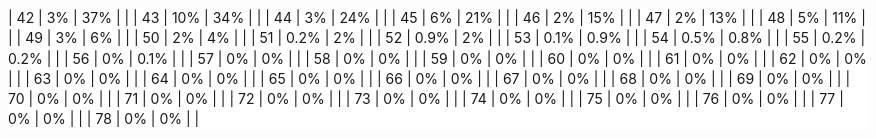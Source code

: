 | 42 | 3% | 37% |  |
| 43 | 10% | 34% |  |
| 44 | 3% | 24% |  |
| 45 | 6% | 21% |  |
| 46 | 2% | 15% |  |
| 47 | 2% | 13% |  |
| 48 | 5% | 11% |  |
| 49 | 3% | 6% |  |
| 50 | 2% | 4% |  |
| 51 | 0.2% | 2% |  |
| 52 | 0.9% | 2% |  |
| 53 | 0.1% | 0.9% |  |
| 54 | 0.5% | 0.8% |  |
| 55 | 0.2% | 0.2% |  |
| 56 | 0% | 0.1% |  |
| 57 | 0% | 0% |  |
| 58 | 0% | 0% |  |
| 59 | 0% | 0% |  |
| 60 | 0% | 0% |  |
| 61 | 0% | 0% |  |
| 62 | 0% | 0% |  |
| 63 | 0% | 0% |  |
| 64 | 0% | 0% |  |
| 65 | 0% | 0% |  |
| 66 | 0% | 0% |  |
| 67 | 0% | 0% |  |
| 68 | 0% | 0% |  |
| 69 | 0% | 0% |  |
| 70 | 0% | 0% |  |
| 71 | 0% | 0% |  |
| 72 | 0% | 0% |  |
| 73 | 0% | 0% |  |
| 74 | 0% | 0% |  |
| 75 | 0% | 0% |  |
| 76 | 0% | 0% |  |
| 77 | 0% | 0% |  |
| 78 | 0% | 0% |  |
